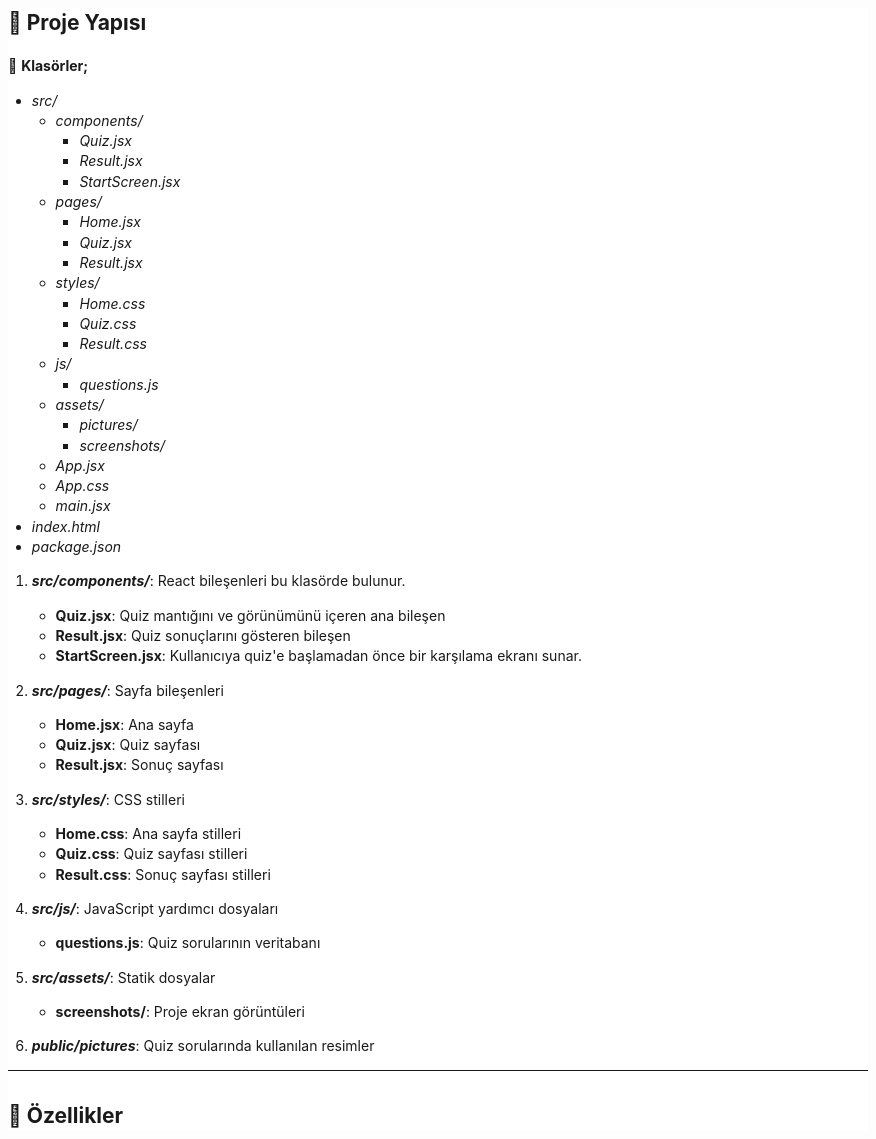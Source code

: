 
## 📜 Proje Yapısı

:open_file_folder: **Klasörler;**
* *src/*
  * *components/*
    * *Quiz.jsx*
    * *Result.jsx*
    * *StartScreen.jsx*
  * *pages/*
    * *Home.jsx*
    * *Quiz.jsx*
    * *Result.jsx*
  * *styles/*
    * *Home.css*
    * *Quiz.css*
    * *Result.css*
  * *js/*
    * *questions.js*
  * *assets/*
    * *pictures/*
    * *screenshots/*
  * *App.jsx*
  * *App.css*
  * *main.jsx*
* *index.html*
* *package.json*

1. ***src/components/***: React bileşenleri bu klasörde bulunur.
    * **Quiz.jsx**: Quiz mantığını ve görünümünü içeren ana bileşen
    * **Result.jsx**: Quiz sonuçlarını gösteren bileşen
    * **StartScreen.jsx**: Kullanıcıya quiz'e başlamadan önce bir karşılama ekranı sunar.

2. ***src/pages/***: Sayfa bileşenleri
    * **Home.jsx**: Ana sayfa
    * **Quiz.jsx**: Quiz sayfası
    * **Result.jsx**: Sonuç sayfası

3. ***src/styles/***: CSS stilleri
    * **Home.css**: Ana sayfa stilleri
    * **Quiz.css**: Quiz sayfası stilleri
    * **Result.css**: Sonuç sayfası stilleri

4. ***src/js/***: JavaScript yardımcı dosyaları
    * **questions.js**: Quiz sorularının veritabanı

5. ***src/assets/***: Statik dosyalar
    * **screenshots/**: Proje ekran görüntüleri

6. ***public/pictures***: Quiz sorularında kullanılan resimler

---

## :star2: Özellikler
